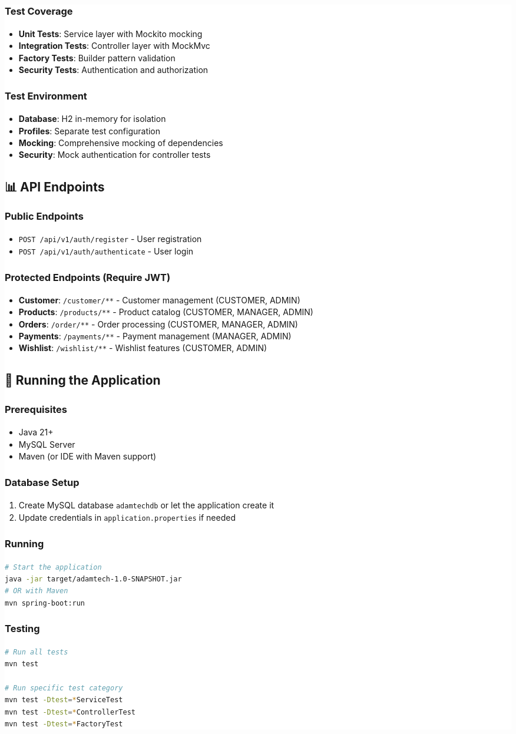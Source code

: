 ### Test Coverage
- **Unit Tests**: Service layer with Mockito mocking
- **Integration Tests**: Controller layer with MockMvc
- **Factory Tests**: Builder pattern validation
- **Security Tests**: Authentication and authorization

### Test Environment
- **Database**: H2 in-memory for isolation
- **Profiles**: Separate test configuration
- **Mocking**: Comprehensive mocking of dependencies
- **Security**: Mock authentication for controller tests

## 📊 API Endpoints

### Public Endpoints
- `POST /api/v1/auth/register` - User registration
- `POST /api/v1/auth/authenticate` - User login

### Protected Endpoints (Require JWT)
- **Customer**: `/customer/**` - Customer management (CUSTOMER, ADMIN)
- **Products**: `/products/**` - Product catalog (CUSTOMER, MANAGER, ADMIN) 
- **Orders**: `/order/**` - Order processing (CUSTOMER, MANAGER, ADMIN)
- **Payments**: `/payments/**` - Payment management (MANAGER, ADMIN)
- **Wishlist**: `/wishlist/**` - Wishlist features (CUSTOMER, ADMIN)

## 🚀 Running the Application

### Prerequisites
- Java 21+
- MySQL Server
- Maven (or IDE with Maven support)

### Database Setup
1. Create MySQL database `adamtechdb` or let the application create it
2. Update credentials in `application.properties` if needed

### Running
```bash
# Start the application
java -jar target/adamtech-1.0-SNAPSHOT.jar
# OR with Maven
mvn spring-boot:run
```

### Testing
```bash
# Run all tests
mvn test

# Run specific test category
mvn test -Dtest=*ServiceTest
mvn test -Dtest=*ControllerTest
mvn test -Dtest=*FactoryTest
```
